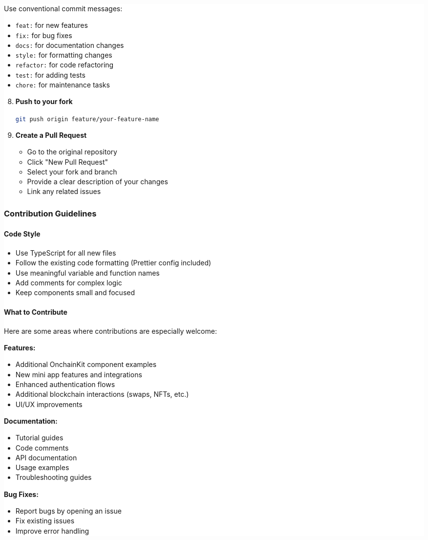    Use conventional commit messages:
   - `feat:` for new features
   - `fix:` for bug fixes
   - `docs:` for documentation changes
   - `style:` for formatting changes
   - `refactor:` for code refactoring
   - `test:` for adding tests
   - `chore:` for maintenance tasks

8. **Push to your fork**

   ```bash
   git push origin feature/your-feature-name
   ```

9. **Create a Pull Request**

   - Go to the original repository
   - Click "New Pull Request"
   - Select your fork and branch
   - Provide a clear description of your changes
   - Link any related issues

### Contribution Guidelines

#### Code Style

- Use TypeScript for all new files
- Follow the existing code formatting (Prettier config included)
- Use meaningful variable and function names
- Add comments for complex logic
- Keep components small and focused

#### What to Contribute

Here are some areas where contributions are especially welcome:

**Features:**
- Additional OnchainKit component examples
- New mini app features and integrations
- Enhanced authentication flows
- Additional blockchain interactions (swaps, NFTs, etc.)
- UI/UX improvements

**Documentation:**
- Tutorial guides
- Code comments
- API documentation
- Usage examples
- Troubleshooting guides

**Bug Fixes:**
- Report bugs by opening an issue
- Fix existing issues
- Improve error handling
